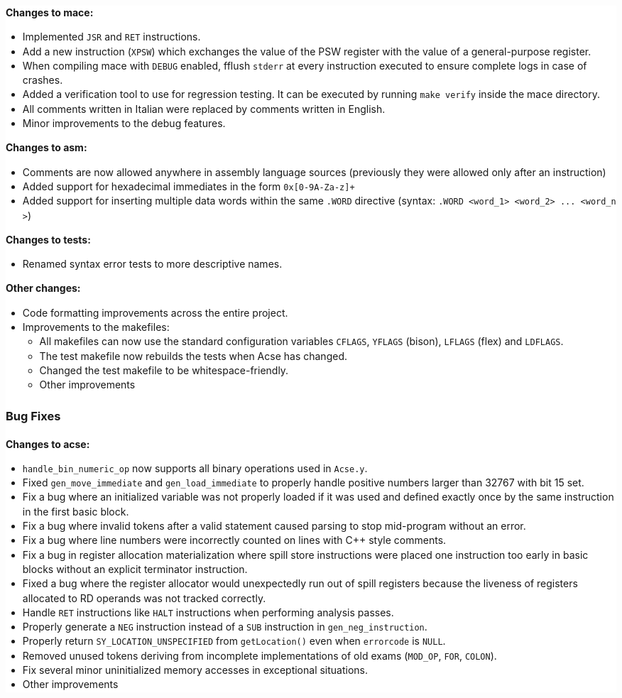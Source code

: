 **Changes to mace:**

- Implemented `JSR` and `RET` instructions.
- Add a new instruction (`XPSW`) which exchanges the value of the PSW register
  with the value of a general-purpose register.
- When compiling mace with `DEBUG` enabled, fflush `stderr` at every instruction
  executed to ensure complete logs in case of crashes.
- Added a verification tool to use for regression testing. It can be executed
  by running `make verify` inside the mace directory.
- All comments written in Italian were replaced by comments written in English.
- Minor improvements to the debug features.

**Changes to asm:**

- Comments are now allowed anywhere in assembly language sources (previously
  they were allowed only after an instruction)
- Added support for hexadecimal immediates in the form `0x[0-9A-Za-z]+`
- Added support for inserting multiple data words within the same `.WORD`
  directive (syntax: `.WORD <word_1> <word_2> ... <word_n>`)

**Changes to tests:**

- Renamed syntax error tests to more descriptive names.

**Other changes:**

- Code formatting improvements across the entire project.
- Improvements to the makefiles:
  - All makefiles can now use the standard configuration variables `CFLAGS`,
    `YFLAGS` (bison), `LFLAGS` (flex) and `LDFLAGS`.
  - The test makefile now rebuilds the tests when Acse has changed.
  - Changed the test makefile to be whitespace-friendly.
  - Other improvements

### Bug Fixes

**Changes to acse:**

- `handle_bin_numeric_op` now supports all binary operations used in `Acse.y`.
- Fixed `gen_move_immediate` and `gen_load_immediate` to properly handle
  positive numbers larger than 32767 with bit 15 set.
- Fix a bug where an initialized variable was not properly loaded if it was
  used and defined exactly once by the same instruction in the first basic block.
- Fix a bug where invalid tokens after a valid statement caused parsing to stop
  mid-program without an error.
- Fix a bug where line numbers were incorrectly counted on lines with C++ style
  comments.
- Fix a bug in register allocation materialization where spill store
  instructions were placed one instruction too early in basic blocks without an
  explicit terminator instruction.
- Fixed a bug where the register allocator would unexpectedly run out of spill
  registers because the liveness of registers allocated to RD operands was not
  tracked correctly.
- Handle `RET` instructions like `HALT` instructions when performing analysis
  passes.
- Properly generate a `NEG` instruction instead of a `SUB` instruction in
  `gen_neg_instruction`.
- Properly return `SY_LOCATION_UNSPECIFIED` from `getLocation()` even when
  `errorcode` is `NULL`.
- Removed unused tokens deriving from incomplete implementations of old exams
  (`MOD_OP`, `FOR`, `COLON`).
- Fix several minor uninitialized memory accesses in exceptional situations.
- Other improvements
